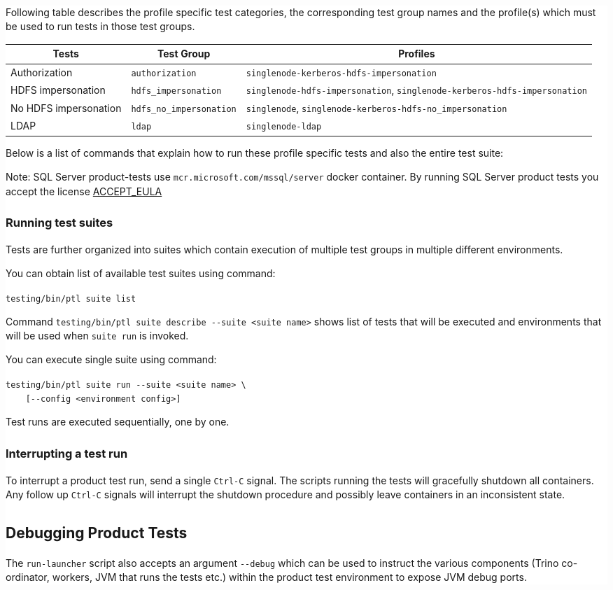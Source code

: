 Following table describes the profile specific test categories, the corresponding
test group names and the profile(s) which must be used to run tests in those test
groups.

| Tests                 | Test Group                | Profiles                                                                         |
| ----------------------|---------------------------| -------------------------------------------------------------------------------- |
| Authorization         | ``authorization``         | ``singlenode-kerberos-hdfs-impersonation``                                       |
| HDFS impersonation    | ``hdfs_impersonation``    | ``singlenode-hdfs-impersonation``, ``singlenode-kerberos-hdfs-impersonation``    |
| No HDFS impersonation | ``hdfs_no_impersonation`` | ``singlenode``, ``singlenode-kerberos-hdfs-no_impersonation``                    |
| LDAP                  | ``ldap``                  | ``singlenode-ldap``                                                              |

Below is a list of commands that explain how to run these profile specific tests
and also the entire test suite:

Note: SQL Server product-tests use `mcr.microsoft.com/mssql/server` docker container.
By running SQL Server product tests you accept the license [ACCEPT_EULA](https://go.microsoft.com/fwlink/?LinkId=746388)

### Running test suites

Tests are further organized into suites which contain execution of multiple test groups in multiple different environments.

You can obtain list of available test suites using command:

```
testing/bin/ptl suite list
```

Command `testing/bin/ptl suite describe --suite <suite name>` shows list of tests that will be executed and environments 
that will be used when `suite run` is invoked.

You can execute single suite using command:

```
testing/bin/ptl suite run --suite <suite name> \
    [--config <environment config>]
```

Test runs are executed sequentially, one by one.

### Interrupting a test run

To interrupt a product test run, send a single `Ctrl-C` signal. The scripts
running the tests will gracefully shutdown all containers. Any follow up
`Ctrl-C` signals will interrupt the shutdown procedure and possibly leave
containers in an inconsistent state.

## Debugging Product Tests

The `run-launcher` script also accepts an argument `--debug` which can be used
to instruct the various components (Trino co-ordinator, workers, JVM that runs
the tests etc.) within the product test environment to expose JVM debug ports.
